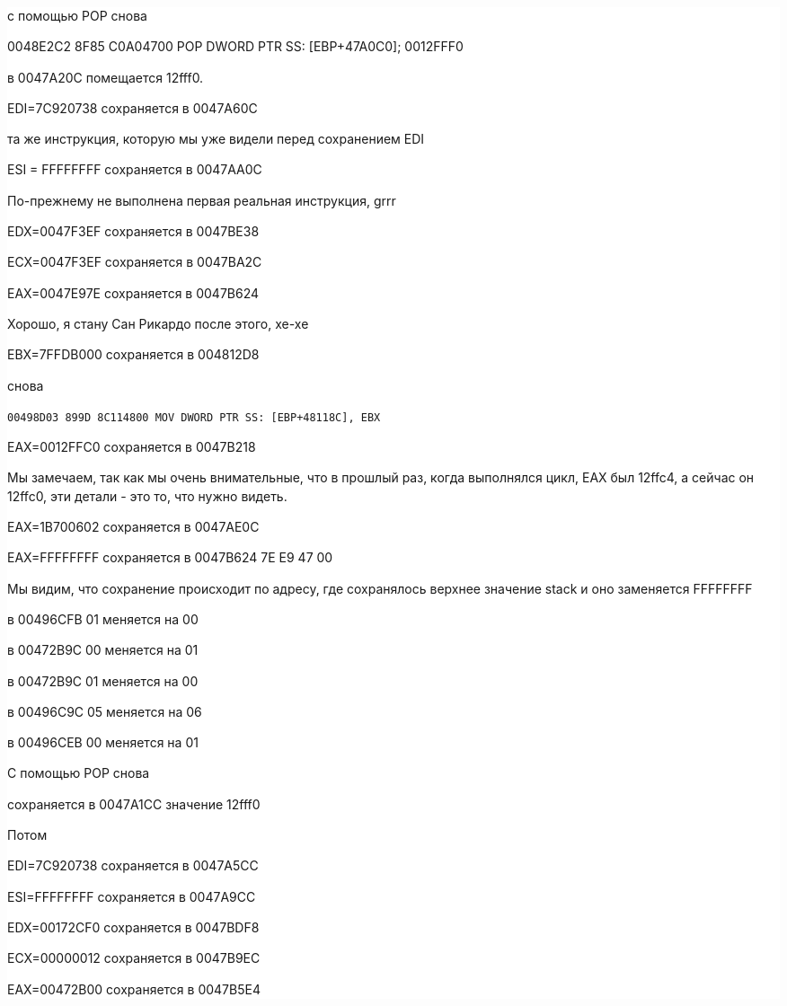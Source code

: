 с помощью POP снова

0048E2C2 8F85 C0A04700 POP DWORD PTR SS: \[EBP+47A0C0\]; 0012FFF0

в 0047A20C помещается 12fff0.

EDI=7C920738 сохраняется в 0047A60C

та же инструкция, которую мы уже видели перед сохранением EDI

ESI = FFFFFFFF сохраняется в 0047AA0C

По-прежнему не выполнена первая реальная инструкция, grrr

EDX=0047F3EF сохраняется в 0047BE38

ECX=0047F3EF сохраняется в 0047BA2C

EAX=0047E97E сохраняется в 0047B624

Хорошо, я стану Сан Рикардо после этого, хе-хе

EBX=7FFDB000 сохраняется в 004812D8

снова

`00498D03 899D 8C114800 MOV DWORD PTR SS: [EBP+48118C], EBX`

EAX=0012FFC0 сохраняется в 0047B218

Мы замечаем, так как мы очень внимательные, что в прошлый раз, когда выполнялся цикл, EAX был 12ffc4, а сейчас он 12ffc0, эти детали - это то, что нужно видеть.

EAX=1B700602 сохраняется в 0047AE0C

EAX=FFFFFFFF сохраняется в 0047B624 7E E9 47 00

Мы видим, что сохранение происходит по адресу, где сохранялось верхнее значение stack и оно заменяется FFFFFFFF

в 00496CFB 01 меняется на 00

в 00472B9C 00 меняется на 01

в 00472B9C 01 меняется на 00

в 00496C9C 05 меняется на 06

в 00496CEB 00 меняется на 01

С помощью POP снова

сохраняется в 0047A1CC значение 12fff0

Потом

EDI=7C920738 сохраняется в 0047A5CC

ESI=FFFFFFFF сохраняется в 0047A9CC

EDX=00172CF0 сохраняется в 0047BDF8

ECX=00000012 сохраняется в 0047B9EC

EAX=00472B00 сохраняется в 0047B5E4
